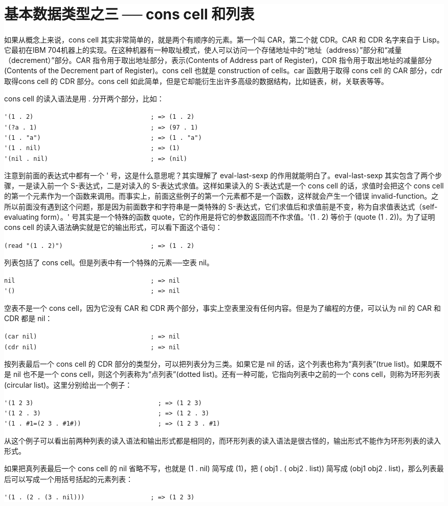 # 基本数据类型之三 ── cons cell 和列表

如果从概念上来说，cons cell 其实非常简单的，就是两个有顺序的元素。第一个叫 CAR，第二个就 CDR。CAR 和 CDR 名字来自于 Lisp。它最初在IBM 704机器上的实现。在这种机器有一种取址模式，使人可以访问一个存储地址中的“地址（address）”部分和“减量（decrement）”部分。CAR 指令用于取出地址部分，表示(Contents of Address part of Register)，CDR 指令用于取出地址的减量部分(Contents of the Decrement part of Register)。cons cell 也就是 construction of cells。car 函数用于取得 cons cell 的 CAR 部分，cdr 取得cons cell 的 CDR 部分。cons cell 如此简单，但是它却能衍生出许多高级的数据结构，比如链表，树，关联表等等。

cons cell 的读入语法是用 . 分开两个部分，比如：

```
'(1 . 2)                                ; => (1 . 2)
'(?a . 1)                               ; => (97 . 1)
'(1 . "a")                              ; => (1 . "a")
'(1 . nil)                              ; => (1)
'(nil . nil)                            ; => (nil)
```

注意到前面的表达式中都有一个 ' 号，这是什么意思呢？其实理解了 eval-last-sexp 的作用就能明白了。eval-last-sexp 其实包含了两个步骤，一是读入前一个 S-表达式，二是对读入的 S-表达式求值。这样如果读入的 S-表达式是一个 cons cell 的话，求值时会把这个 cons cell 的第一个元素作为一个函数来调用。而事实上，前面这些例子的第一个元素都不是一个函数，这样就会产生一个错误 invalid-function。之所以前面没有遇到这个问题，那是因为前面数字和字符串是一类特殊的 S-表达式，它们求值后和求值前是不变，称为自求值表达式（self-evaluating form）。' 号其实是一个特殊的函数 quote，它的作用是将它的参数返回而不作求值。'(1 . 2) 等价于 (quote (1 . 2))。为了证明 cons cell 的读入语法确实就是它的输出形式，可以看下面这个语句：

```
(read "(1 . 2)")                        ; => (1 . 2)

```

列表包括了 cons cell。但是列表中有一个特殊的元素──空表 nil。

```
nil                                     ; => nil
'()                                     ; => nil
```

空表不是一个 cons cell，因为它没有 CAR 和 CDR 两个部分，事实上空表里没有任何内容。但是为了编程的方便，可以认为 nil 的 CAR 和 CDR 都是 nil：

```
(car nil)                               ; => nil
(cdr nil)                               ; => nil
```

按列表最后一个 cons cell 的 CDR 部分的类型分，可以把列表分为三类。如果它是 nil 的话，这个列表也称为“真列表”(true list)。如果既不是 nil 也不是一个 cons cell，则这个列表称为“点列表”(dotted list)。还有一种可能，它指向列表中之前的一个 cons cell，则称为环形列表(circular list)。这里分别给出一个例子：

```
'(1 2 3)                                  ; => (1 2 3)
'(1 2 . 3)                                ; => (1 2 . 3)
'(1 . #1=(2 3 . #1#))                     ; => (1 2 3 . #1)
```

从这个例子可以看出前两种列表的读入语法和输出形式都是相同的，而环形列表的读入语法是很古怪的，输出形式不能作为环形列表的读入形式。

如果把真列表最后一个 cons cell 的 nil 省略不写，也就是 (1 . nil) 简写成 (1)，把 ( obj1 . ( obj2 . list)) 简写成 (obj1 obj2 . list)，那么列表最后可以写成一个用括号括起的元素列表：

```
'(1 . (2 . (3 . nil)))                  ; => (1 2 3)

```
